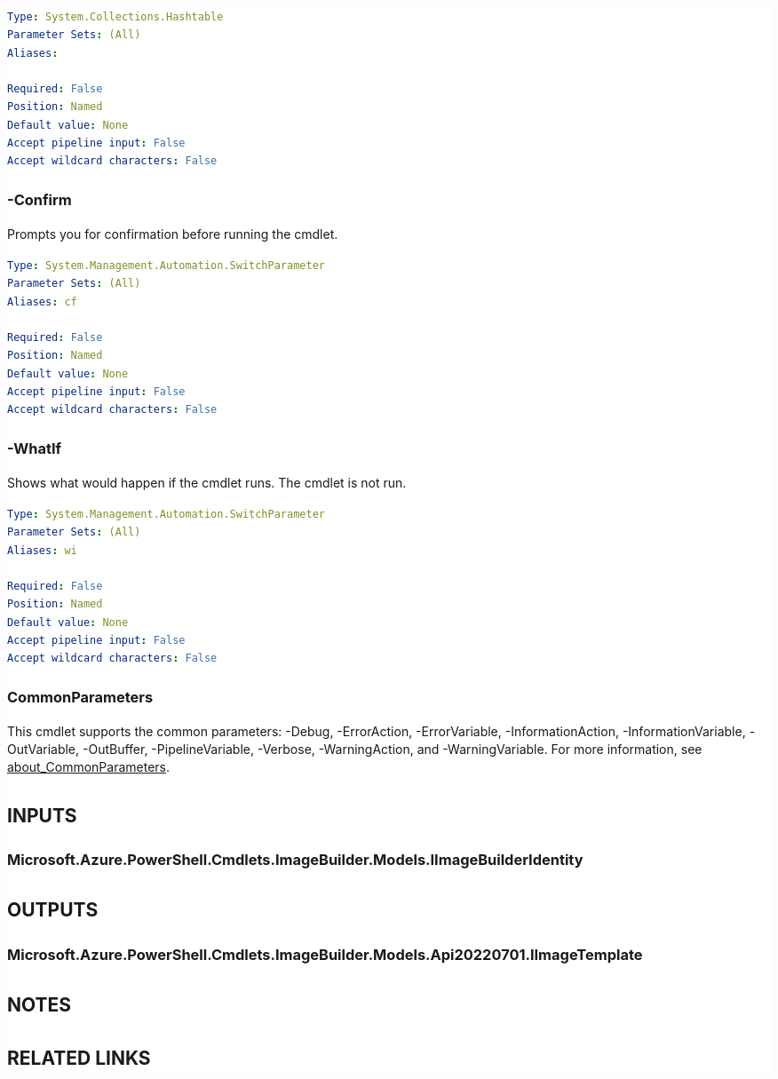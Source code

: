 ```yaml
Type: System.Collections.Hashtable
Parameter Sets: (All)
Aliases:

Required: False
Position: Named
Default value: None
Accept pipeline input: False
Accept wildcard characters: False
```

### -Confirm
Prompts you for confirmation before running the cmdlet.

```yaml
Type: System.Management.Automation.SwitchParameter
Parameter Sets: (All)
Aliases: cf

Required: False
Position: Named
Default value: None
Accept pipeline input: False
Accept wildcard characters: False
```

### -WhatIf
Shows what would happen if the cmdlet runs.
The cmdlet is not run.

```yaml
Type: System.Management.Automation.SwitchParameter
Parameter Sets: (All)
Aliases: wi

Required: False
Position: Named
Default value: None
Accept pipeline input: False
Accept wildcard characters: False
```

### CommonParameters
This cmdlet supports the common parameters: -Debug, -ErrorAction, -ErrorVariable, -InformationAction, -InformationVariable, -OutVariable, -OutBuffer, -PipelineVariable, -Verbose, -WarningAction, and -WarningVariable. For more information, see [about_CommonParameters](http://go.microsoft.com/fwlink/?LinkID=113216).

## INPUTS

### Microsoft.Azure.PowerShell.Cmdlets.ImageBuilder.Models.IImageBuilderIdentity

## OUTPUTS

### Microsoft.Azure.PowerShell.Cmdlets.ImageBuilder.Models.Api20220701.IImageTemplate

## NOTES

## RELATED LINKS
